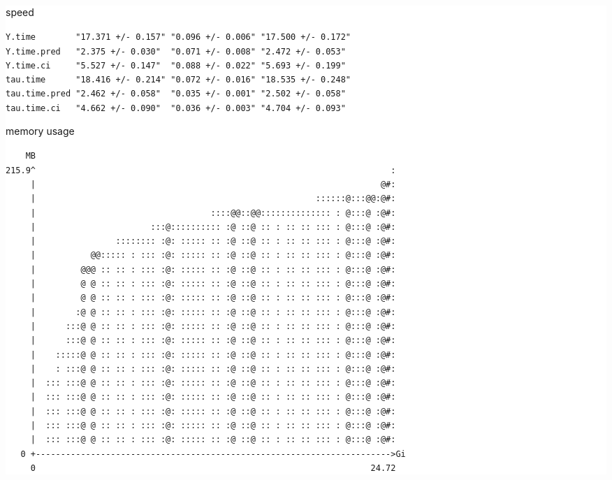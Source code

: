 speed
```
Y.time        "17.371 +/- 0.157" "0.096 +/- 0.006" "17.500 +/- 0.172"
Y.time.pred   "2.375 +/- 0.030"  "0.071 +/- 0.008" "2.472 +/- 0.053"
Y.time.ci     "5.527 +/- 0.147"  "0.088 +/- 0.022" "5.693 +/- 0.199"
tau.time      "18.416 +/- 0.214" "0.072 +/- 0.016" "18.535 +/- 0.248"
tau.time.pred "2.462 +/- 0.058"  "0.035 +/- 0.001" "2.502 +/- 0.058"
tau.time.ci   "4.662 +/- 0.090"  "0.036 +/- 0.003" "4.704 +/- 0.093"
```

memory usage
```
    MB
215.9^                                                                       :
     |                                                                     @#:
     |                                                        ::::::@:::@@:@#:
     |                                   ::::@@::@@:::::::::::::: : @:::@ :@#:
     |                       :::@:::::::::: :@ ::@ :: : :: :: ::: : @:::@ :@#:
     |                :::::::: :@: ::::: :: :@ ::@ :: : :: :: ::: : @:::@ :@#:
     |           @@::::: : ::: :@: ::::: :: :@ ::@ :: : :: :: ::: : @:::@ :@#:
     |         @@@ :: :: : ::: :@: ::::: :: :@ ::@ :: : :: :: ::: : @:::@ :@#:
     |         @ @ :: :: : ::: :@: ::::: :: :@ ::@ :: : :: :: ::: : @:::@ :@#:
     |         @ @ :: :: : ::: :@: ::::: :: :@ ::@ :: : :: :: ::: : @:::@ :@#:
     |        :@ @ :: :: : ::: :@: ::::: :: :@ ::@ :: : :: :: ::: : @:::@ :@#:
     |      :::@ @ :: :: : ::: :@: ::::: :: :@ ::@ :: : :: :: ::: : @:::@ :@#:
     |      :::@ @ :: :: : ::: :@: ::::: :: :@ ::@ :: : :: :: ::: : @:::@ :@#:
     |    :::::@ @ :: :: : ::: :@: ::::: :: :@ ::@ :: : :: :: ::: : @:::@ :@#:
     |    : :::@ @ :: :: : ::: :@: ::::: :: :@ ::@ :: : :: :: ::: : @:::@ :@#:
     |  ::: :::@ @ :: :: : ::: :@: ::::: :: :@ ::@ :: : :: :: ::: : @:::@ :@#:
     |  ::: :::@ @ :: :: : ::: :@: ::::: :: :@ ::@ :: : :: :: ::: : @:::@ :@#:
     |  ::: :::@ @ :: :: : ::: :@: ::::: :: :@ ::@ :: : :: :: ::: : @:::@ :@#:
     |  ::: :::@ @ :: :: : ::: :@: ::::: :: :@ ::@ :: : :: :: ::: : @:::@ :@#:
     |  ::: :::@ @ :: :: : ::: :@: ::::: :: :@ ::@ :: : :: :: ::: : @:::@ :@#:
   0 +----------------------------------------------------------------------->Gi
     0                                                                   24.72
```
